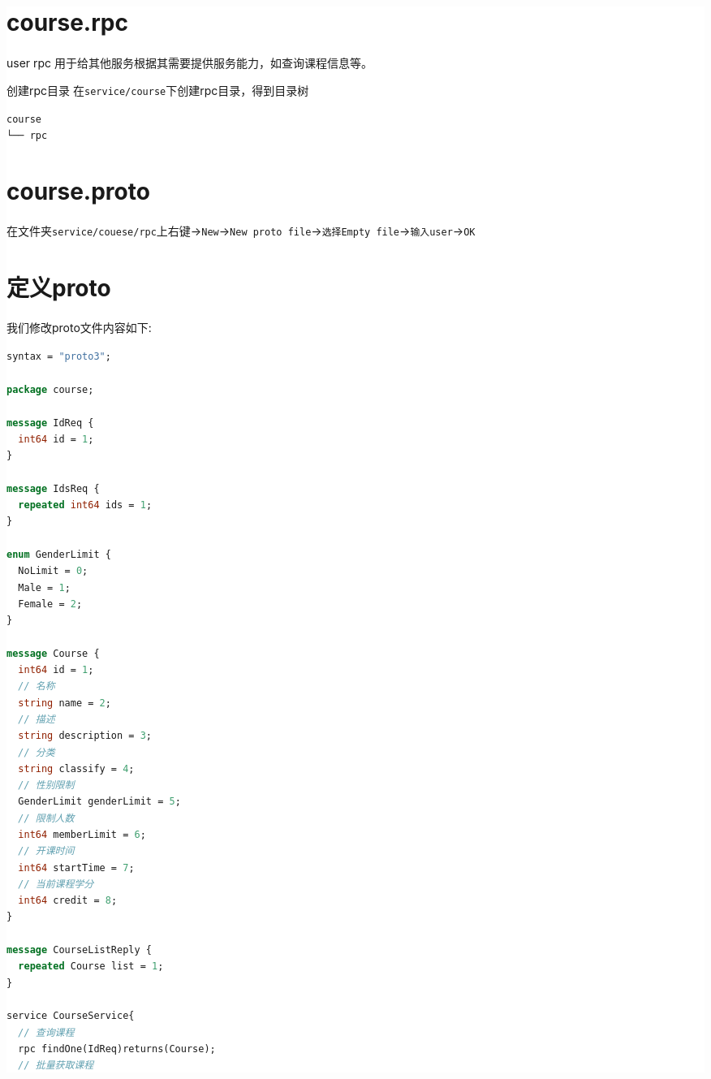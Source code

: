 # course.rpc
user rpc 用于给其他服务根据其需要提供服务能力，如查询课程信息等。

 创建rpc目录
在`service/course`下创建rpc目录，得到目录树

```text
course
└── rpc
```

# course.proto
在文件夹`service/couese/rpc`上右键->`New`->`New proto file`->`选择Empty file`->`输入user`->`OK`

# 定义proto
我们修改proto文件内容如下:

```protobuf
syntax = "proto3";

package course;

message IdReq {
  int64 id = 1;
}

message IdsReq {
  repeated int64 ids = 1;
}

enum GenderLimit {
  NoLimit = 0;
  Male = 1;
  Female = 2;
}

message Course {
  int64 id = 1;
  // 名称
  string name = 2;
  // 描述
  string description = 3;
  // 分类
  string classify = 4;
  // 性别限制
  GenderLimit genderLimit = 5;
  // 限制人数
  int64 memberLimit = 6;
  // 开课时间
  int64 startTime = 7;
  // 当前课程学分
  int64 credit = 8;
}

message CourseListReply {
  repeated Course list = 1;
}

service CourseService{
  // 查询课程
  rpc findOne(IdReq)returns(Course);
  // 批量获取课程
```